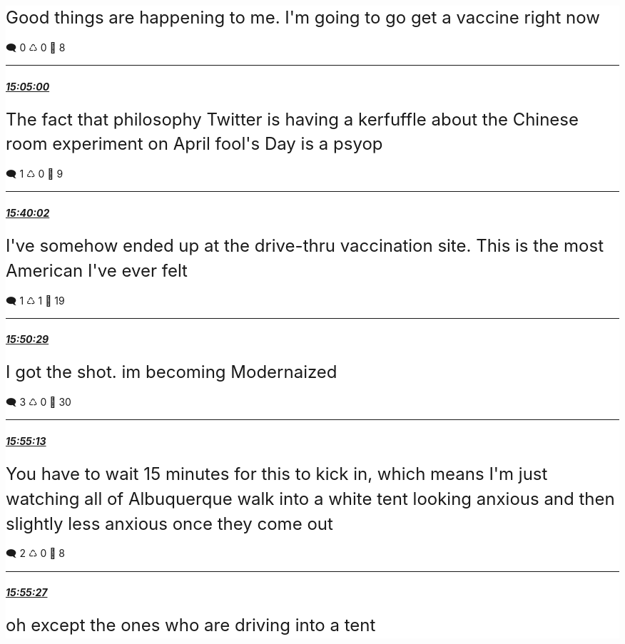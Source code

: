<font size="5">Good things are happening to me. I'm going to go get a vaccine right now</font>



🗨️ 0 ♺ 0 🤍  8   

---
    
#### <a href = "https://twitter.com/deepfates/status/1377728728873066497">*15:05:00*</a>

<font size="5">The fact that philosophy Twitter is having a kerfuffle about the Chinese room experiment on April fool's Day is a psyop</font>



🗨️ 1 ♺ 0 🤍  9   

---
    
#### <a href = "https://twitter.com/deepfates/status/1377737546445168640">*15:40:02*</a>

<font size="5">I've somehow ended up at the drive-thru vaccination site. This is the most American I've ever felt</font>



🗨️ 1 ♺ 1 🤍  19   

---
    
#### <a href = "https://twitter.com/deepfates/status/1377740174394712064">*15:50:29*</a>

<font size="5">I got the shot. im becoming Modernaized</font>



🗨️ 3 ♺ 0 🤍  30   

---
    
#### <a href = "https://twitter.com/deepfates/status/1377741364880756738">*15:55:13*</a>

<font size="5">You have to wait 15 minutes for this to kick in, which means I'm just watching all of Albuquerque walk into a white tent looking anxious and then slightly less anxious once they come out</font>



🗨️ 2 ♺ 0 🤍  8   

---
    
#### <a href = "https://twitter.com/deepfates/status/1377741425861820416">*15:55:27*</a>

<font size="5">oh except the ones who are driving into a tent</font>

